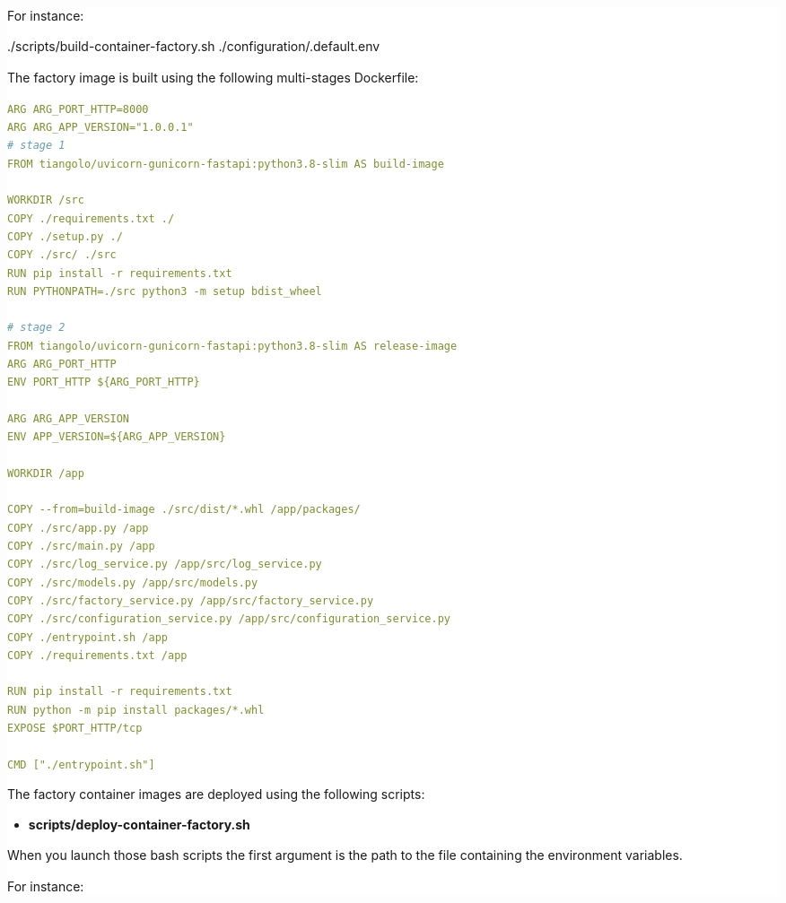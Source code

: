For instance:

  ./scripts/build-container-factory.sh ./configuration/.default.env

The factory image is built using the following multi-stages Dockerfile:

```yaml
ARG ARG_PORT_HTTP=8000
ARG ARG_APP_VERSION="1.0.0.1"
# stage 1
FROM tiangolo/uvicorn-gunicorn-fastapi:python3.8-slim AS build-image

WORKDIR /src
COPY ./requirements.txt ./
COPY ./setup.py ./
COPY ./src/ ./src
RUN pip install -r requirements.txt
RUN PYTHONPATH=./src python3 -m setup bdist_wheel

# stage 2
FROM tiangolo/uvicorn-gunicorn-fastapi:python3.8-slim AS release-image
ARG ARG_PORT_HTTP
ENV PORT_HTTP ${ARG_PORT_HTTP}

ARG ARG_APP_VERSION
ENV APP_VERSION=${ARG_APP_VERSION}

WORKDIR /app

COPY --from=build-image ./src/dist/*.whl /app/packages/
COPY ./src/app.py /app
COPY ./src/main.py /app
COPY ./src/log_service.py /app/src/log_service.py
COPY ./src/models.py /app/src/models.py
COPY ./src/factory_service.py /app/src/factory_service.py
COPY ./src/configuration_service.py /app/src/configuration_service.py
COPY ./entrypoint.sh /app
COPY ./requirements.txt /app

RUN pip install -r requirements.txt
RUN python -m pip install packages/*.whl
EXPOSE $PORT_HTTP/tcp

CMD ["./entrypoint.sh"]
```

The factory container images are deployed using the following scripts:

- **scripts/deploy-container-factory.sh**

When you launch those bash scripts the first argument is the path to the file containing the environment variables.

For instance:
